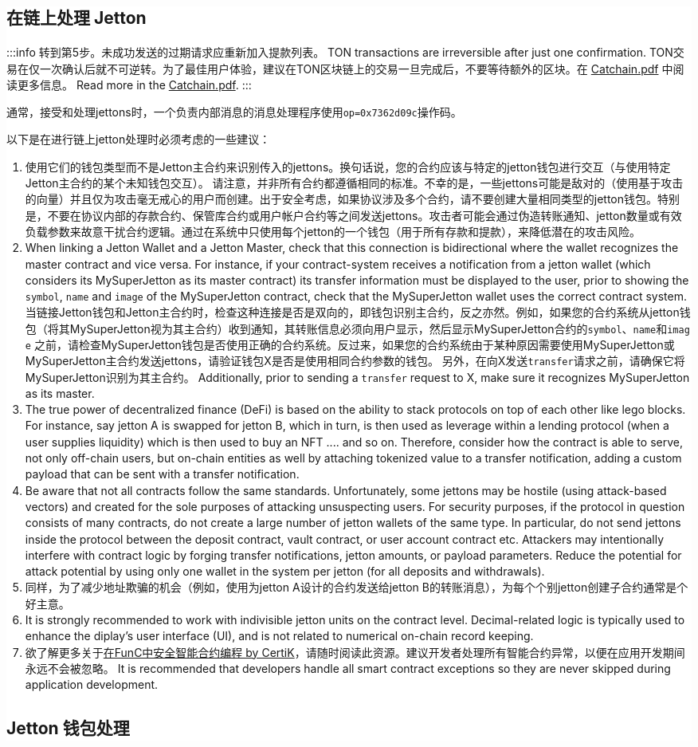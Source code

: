 
## 在链上处理 Jetton

:::info 转到第5步。未成功发送的过期请求应重新加入提款列表。
TON transactions are irreversible after just one confirmation. TON交易在仅一次确认后就不可逆转。为了最佳用户体验，建议在TON区块链上的交易一旦完成后，不要等待额外的区块。在 [Catchain.pdf](https://docs.ton.org/catchain.pdf#page=3) 中阅读更多信息。 Read more in the [Catchain.pdf](https://docs.ton.org/catchain.pdf#page=3).
:::

通常，接受和处理jettons时，一个负责内部消息的消息处理程序使用`op=0x7362d09c`操作码。

以下是在进行链上jetton处理时必须考虑的一些建议：

1. 使用它们的钱包类型而不是Jetton主合约来识别传入的jettons。换句话说，您的合约应该与特定的jetton钱包进行交互（与使用特定Jetton主合约的某个未知钱包交互）。 请注意，并非所有合约都遵循相同的标准。不幸的是，一些jettons可能是敌对的（使用基于攻击的向量）并且仅为攻击毫无戒心的用户而创建。出于安全考虑，如果协议涉及多个合约，请不要创建大量相同类型的jetton钱包。特别是，不要在协议内部的存款合约、保管库合约或用户帐户合约等之间发送jettons。攻击者可能会通过伪造转账通知、jetton数量或有效负载参数来故意干扰合约逻辑。通过在系统中只使用每个jetton的一个钱包（用于所有存款和提款），来降低潜在的攻击风险。
2. When linking a Jetton Wallet and a Jetton Master, check that this connection is bidirectional where the wallet recognizes the master contract and vice versa. For instance, if your contract-system receives a notification from a jetton wallet (which considers its MySuperJetton as its master contract) its transfer information must be displayed to the user, prior to showing the `symbol`, `name` and `image`
   of the MySuperJetton contract, check that the MySuperJetton wallet uses the correct contract system. 当链接Jetton钱包和Jetton主合约时，检查这种连接是否是双向的，即钱包识别主合约，反之亦然。例如，如果您的合约系统从jetton钱包（将其MySuperJetton视为其主合约）收到通知，其转账信息必须向用户显示，然后显示MySuperJetton合约的`symbol`、`name`和`image`
   之前，请检查MySuperJetton钱包是否使用正确的合约系统。反过来，如果您的合约系统由于某种原因需要使用MySuperJetton或MySuperJetton主合约发送jettons，请验证钱包X是否是使用相同合约参数的钱包。
   另外，在向X发送`transfer`请求之前，请确保它将MySuperJetton识别为其主合约。
   Additionally, prior to sending a  `transfer` request to X, make sure it recognizes MySuperJetton as its master.
3. The true power of decentralized finance (DeFi) is based on the ability to stack protocols on top of each other like lego blocks. For instance, say jetton A is swapped for jetton B, which in turn, is then used as leverage within a lending protocol (when a user supplies liquidity) which is then used to buy an NFT .... and so on. Therefore, consider how the contract is able to serve, not only off-chain users, but on-chain entities as well by attaching tokenized value to a transfer notification, adding a custom payload that can be sent with a transfer notification.
4. Be aware that not all contracts follow the same standards. Unfortunately, some jettons may be hostile (using attack-based vectors) and created for the sole purposes of attacking unsuspecting users. For security purposes, if the protocol in question consists of many contracts, do not create a large number of jetton wallets of the same type. In particular, do not send jettons inside the protocol between the deposit contract, vault contract, or user account contract etc. Attackers may intentionally interfere with contract logic by forging transfer notifications, jetton amounts, or payload parameters. Reduce the potential for attack potential by using only one wallet in the system per jetton (for all deposits and withdrawals).
5. 同样，为了减少地址欺骗的机会（例如，使用为jetton A设计的合约发送给jetton B的转账消息），为每个个别jetton创建子合约通常是个好主意。
6. It is strongly recommended to work with indivisible jetton units on the contract level. Decimal-related logic is typically used to enhance the diplay’s user interface (UI), and is not related to numerical on-chain record keeping.
7. 欲了解更多关于[在FunC中安全智能合约编程 by CertiK](https://blog.ton.org/secure-smart-contract-programming-in-func)，请随时阅读此资源。建议开发者处理所有智能合约异常，以便在应用开发期间永远不会被忽略。 It is recommended that developers handle all smart contract exceptions so they are never skipped during application development.

## Jetton 钱包处理
